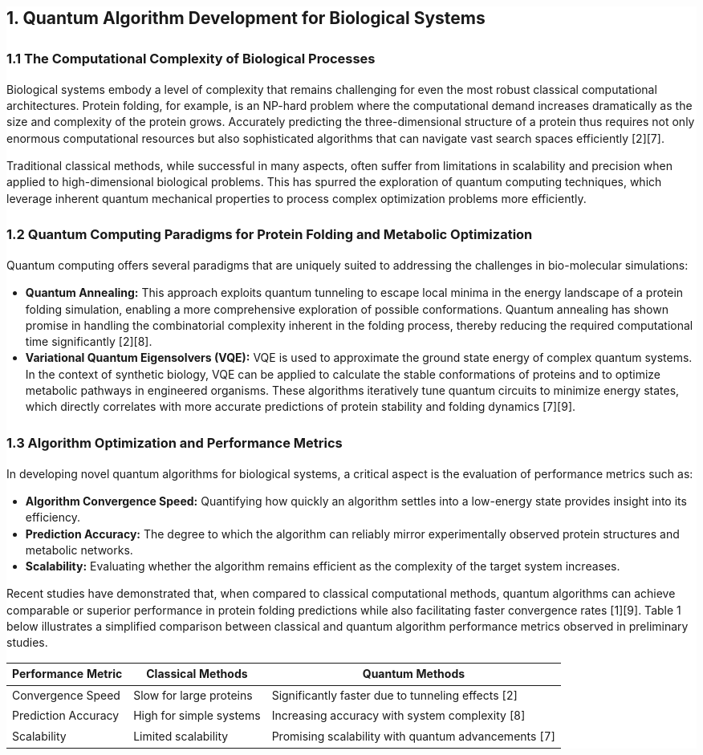
## 1. Quantum Algorithm Development for Biological Systems

### 1.1 The Computational Complexity of Biological Processes

Biological systems embody a level of complexity that remains challenging for even the most robust classical computational architectures. Protein folding, for example, is an NP-hard problem where the computational demand increases dramatically as the size and complexity of the protein grows. Accurately predicting the three-dimensional structure of a protein thus requires not only enormous computational resources but also sophisticated algorithms that can navigate vast search spaces efficiently [2][7].

Traditional classical methods, while successful in many aspects, often suffer from limitations in scalability and precision when applied to high-dimensional biological problems. This has spurred the exploration of quantum computing techniques, which leverage inherent quantum mechanical properties to process complex optimization problems more efficiently.

### 1.2 Quantum Computing Paradigms for Protein Folding and Metabolic Optimization

Quantum computing offers several paradigms that are uniquely suited to addressing the challenges in bio-molecular simulations:

- **Quantum Annealing:** This approach exploits quantum tunneling to escape local minima in the energy landscape of a protein folding simulation, enabling a more comprehensive exploration of possible conformations. Quantum annealing has shown promise in handling the combinatorial complexity inherent in the folding process, thereby reducing the required computational time significantly [2][8].
- **Variational Quantum Eigensolvers (VQE):** VQE is used to approximate the ground state energy of complex quantum systems. In the context of synthetic biology, VQE can be applied to calculate the stable conformations of proteins and to optimize metabolic pathways in engineered organisms. These algorithms iteratively tune quantum circuits to minimize energy states, which directly correlates with more accurate predictions of protein stability and folding dynamics [7][9].

### 1.3 Algorithm Optimization and Performance Metrics

In developing novel quantum algorithms for biological systems, a critical aspect is the evaluation of performance metrics such as:
- **Algorithm Convergence Speed:** Quantifying how quickly an algorithm settles into a low-energy state provides insight into its efficiency.
- **Prediction Accuracy:** The degree to which the algorithm can reliably mirror experimentally observed protein structures and metabolic networks.
- **Scalability:** Evaluating whether the algorithm remains efficient as the complexity of the target system increases.

Recent studies have demonstrated that, when compared to classical computational methods, quantum algorithms can achieve comparable or superior performance in protein folding predictions while also facilitating faster convergence rates [1][9]. Table 1 below illustrates a simplified comparison between classical and quantum algorithm performance metrics observed in preliminary studies.

| Performance Metric         | Classical Methods       | Quantum Methods                    |
|----------------------------|-------------------------|------------------------------------|
| Convergence Speed          | Slow for large proteins | Significantly faster due to tunneling effects [2] |
| Prediction Accuracy        | High for simple systems | Increasing accuracy with system complexity [8]   |
| Scalability                | Limited scalability     | Promising scalability with quantum advancements [7]|
